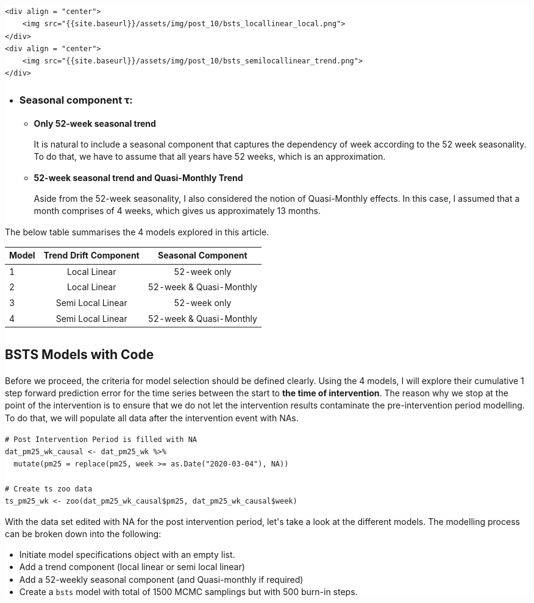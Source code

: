     <div align = "center">
        <img src="{{site.baseurl}}/assets/img/post_10/bsts_locallinear_local.png">
    </div>
    <div align = "center">
        <img src="{{site.baseurl}}/assets/img/post_10/bsts_semilocallinear_trend.png">
    </div>
- ### __Seasonal component τ:__
    - __Only 52-week seasonal trend__
        
        It is natural to include a seasonal component that captures the dependency of week according to the 52 week seasonality. To do that, we have to assume that all years have 52 weeks, which is an approximation. 


    - __52-week seasonal trend and Quasi-Monthly Trend__

        Aside from the 52-week seasonality, I also considered the notion of Quasi-Monthly effects. In this case, I assumed that a month comprises of 4 weeks, which gives us approximately 13 months.

The below table summarises the 4 models explored in this article.

<center>

| Model   |Trend Drift Component| Seasonal Component |
|----------|:-------------:|:------:|
| 1 |  Local Linear |  52-week only  |
| 2 |  Local Linear |   52-week & Quasi-Monthly  |
| 3 | Semi Local Linear |  52-week only  |
| 4 | Semi Local Linear | 52-week & Quasi-Monthly |

</center>

## BSTS Models with Code

Before we proceed, the criteria for model selection should be defined clearly. Using the 4 models, I will explore their cumulative 1 step forward prediction error for the time series between the start to __the time of intervention__. The reason why we stop at the point of the intervention is to ensure that we do not let the intervention results contaminate the pre-intervention period modelling. To do that, we will populate all data after the intervention event with NAs.

```{r}
# Post Intervention Period is filled with NA
dat_pm25_wk_causal <- dat_pm25_wk %>% 
  mutate(pm25 = replace(pm25, week >= as.Date("2020-03-04"), NA))

# Create ts zoo data
ts_pm25_wk <- zoo(dat_pm25_wk_causal$pm25, dat_pm25_wk_causal$week)
```

With the data set edited with NA for the post intervention period, let's take a look at the different models. The modelling process can be broken down into the following:
- Initiate model specifications object with an empty list.
- Add a trend component (local linear or semi local linear)
- Add a 52-weekly seasonal component (and Quasi-monthly if required)
- Create a `bsts` model with total of 1500 MCMC samplings but with 500 burn-in steps.
